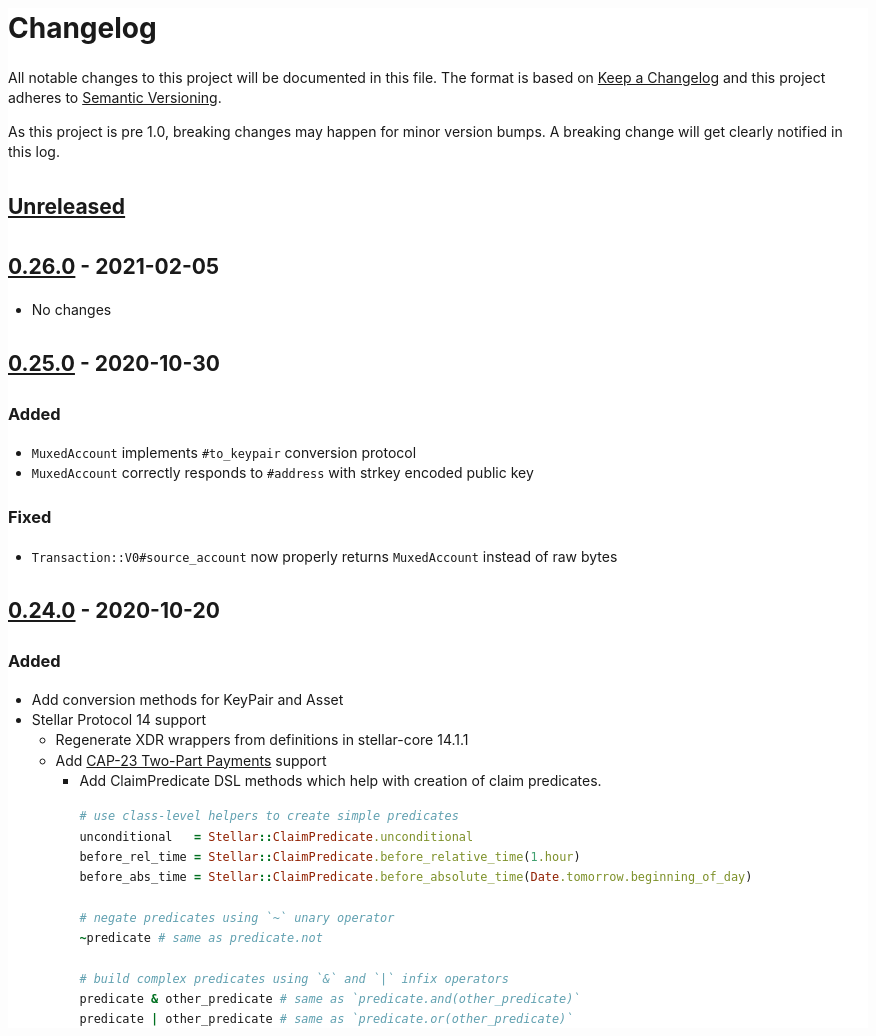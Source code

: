 # Changelog

All notable changes to this project will be documented in this
file. The format is based on [Keep a Changelog](http://keepachangelog.com/)
and this project adheres to [Semantic Versioning](http://semver.org/).

As this project is pre 1.0, breaking changes may happen for minor version
bumps.  A breaking change will get clearly notified in this log.

## [Unreleased](https://github.com/stellar/ruby-stellar-sdk/compare/v0.26.0...master)

## [0.26.0](https://github.com/stellar/ruby-stellar-sdk/compare/v0.25.0...0.26.0) - 2021-02-05
- No changes

## [0.25.0](https://github.com/stellar/ruby-stellar-sdk/compare/v0.24.0...v0.25.0) - 2020-10-30
### Added
- `MuxedAccount` implements `#to_keypair` conversion protocol
- `MuxedAccount` correctly responds to `#address` with strkey encoded public key
### Fixed
- `Transaction::V0#source_account` now properly returns `MuxedAccount` instead of raw bytes

## [0.24.0](https://github.com/stellar/ruby-stellar-sdk/compare/v0.23.1...v0.24.0) - 2020-10-20
### Added
- Add conversion methods for KeyPair and Asset
- Stellar Protocol 14 support
  - Regenerate XDR wrappers from definitions in stellar-core 14.1.1
  - Add [CAP-23 Two-Part Payments](https://github.com/stellar/stellar-protocol/blob/master/core/cap-0023.md) support
      - Add ClaimPredicate DSL methods which help with creation of claim predicates.
        ```ruby
        # use class-level helpers to create simple predicates
        unconditional   = Stellar::ClaimPredicate.unconditional
        before_rel_time = Stellar::ClaimPredicate.before_relative_time(1.hour)
        before_abs_time = Stellar::ClaimPredicate.before_absolute_time(Date.tomorrow.beginning_of_day)

        # negate predicates using `~` unary operator
        ~predicate # same as predicate.not

        # build complex predicates using `&` and `|` infix operators
        predicate & other_predicate # same as `predicate.and(other_predicate)`
        predicate | other_predicate # same as `predicate.or(other_predicate)`
